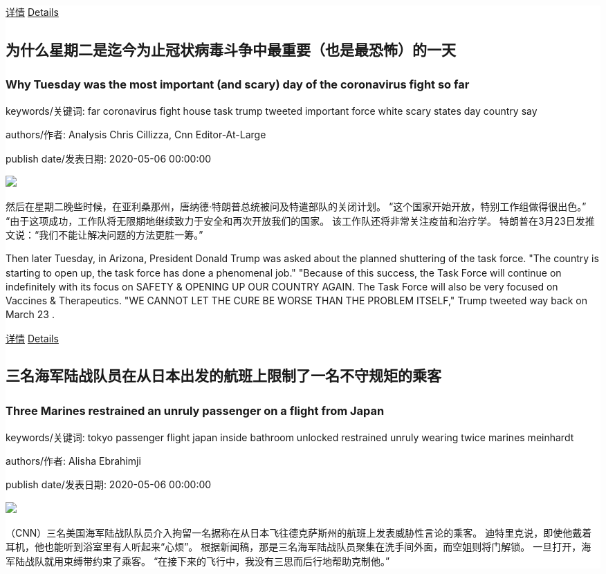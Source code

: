 [详情](Professor%20researching%20Covid-19%20was%20killed%20in%20an%20apparent%20murder-suicide%2C%20officials%20say_zh.md) [Details](Professor%20researching%20Covid-19%20was%20killed%20in%20an%20apparent%20murder-suicide%2C%20officials%20say.md)


## 为什么星期二是迄今为止冠状病毒斗争中最重要（也是最恐怖）的一天

### Why Tuesday was the most important (and scary) day of the coronavirus fight so far

keywords/关键词: far coronavirus fight house task trump tweeted important force white scary states day country say

authors/作者: Analysis Chris Cillizza, Cnn Editor-At-Large

publish date/发表日期: 2020-05-06 00:00:00

![](https://cdn.cnn.com/cnnnext/dam/assets/200505150647-01-coronavirus-task-force-briefing-0416-super-tease.jpg)

然后在星期二晚些时候，在亚利桑那州，唐纳德·特朗普总统被问及特遣部队的关闭计划。
“这个国家开始开放，特别工作组做得很出色。”
“由于这项成功，工作队将无限期地继续致力于安全和再次开放我们的国家。
该工作队还将非常关注疫苗和治疗学。
特朗普在3月23日发推文说：“我们不能让解决问题的方法更胜一筹。”

Then later Tuesday, in Arizona, President Donald Trump was asked about the planned shuttering of the task force.
"The country is starting to open up, the task force has done a phenomenal job."
"Because of this success, the Task Force will continue on indefinitely with its focus on SAFETY & OPENING UP OUR COUNTRY AGAIN.
The Task Force will also be very focused on Vaccines & Therapeutics.
"WE CANNOT LET THE CURE BE WORSE THAN THE PROBLEM ITSELF," Trump tweeted way back on March 23 .

[详情](Why%20Tuesday%20was%20the%20most%20important%20%28and%20scary%29%20day%20of%20the%20coronavirus%20fight%20so%20far_zh.md) [Details](Why%20Tuesday%20was%20the%20most%20important%20%28and%20scary%29%20day%20of%20the%20coronavirus%20fight%20so%20far.md)


## 三名海军陆战队员在从日本出发的航班上限制了一名不守规矩的乘客

### Three Marines restrained an unruly passenger on a flight from Japan

keywords/关键词: tokyo passenger flight japan inside bathroom unlocked restrained unruly wearing twice marines meinhardt

authors/作者: Alisha Ebrahimji

publish date/发表日期: 2020-05-06 00:00:00

![](https://cdn.cnn.com/cnnnext/dam/assets/200506092309-marines-unruly-passenger-trnd-super-tease.jpg)

（CNN）三名美国海军陆战队队员介入拘留一名据称在从日本飞往德克萨斯州的航班上发表威胁性言论的乘客。
迪特里克说，即使他戴着耳机，他也能听到浴室里有人听起来“心烦”。
根据新闻稿，那是三名海军陆战队员聚集在洗手间外面，而空姐则将门解锁。
一旦打开，海军陆战队就用束缚带约束了乘客。
“在接下来的飞行中，我没有三思而后行地帮助克制他。”
